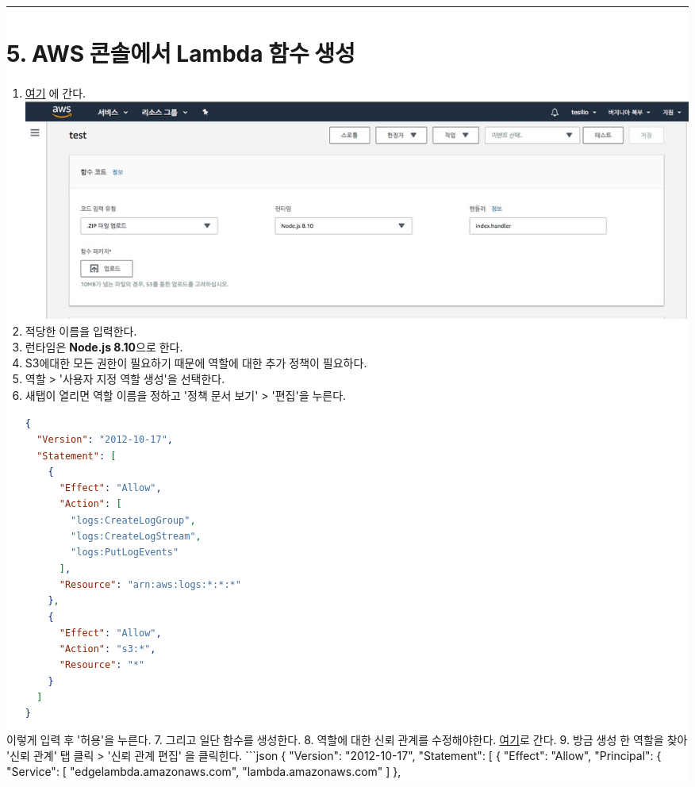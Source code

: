 ***

# 5. AWS 콘솔에서 Lambda 함수 생성

1. [여기](https://console.aws.amazon.com/lambda/home?region=us-east-1#/create) 에 간다.
![함수생성화면](/assets/images/lambda@edge1.jpg)
2. 적당한 이름을 입력한다.
3. 런타임은 **Node.js 8.10**으로 한다.
4. S3에대한 모든 권한이 필요하기 때문에 역할에 대한 추가 정책이 필요하다.
5. 역할 > '사용자 지정 역할 생성'을 선택한다.
6. 새탭이 열리면 역할 이름을 정하고 '정책 문서 보기' > '편집'을 누른다.
    ```json
    {
      "Version": "2012-10-17",
      "Statement": [
        {
          "Effect": "Allow",
          "Action": [
            "logs:CreateLogGroup",
            "logs:CreateLogStream",
            "logs:PutLogEvents"
          ],
          "Resource": "arn:aws:logs:*:*:*"
        },
        {
          "Effect": "Allow",
          "Action": "s3:*",
          "Resource": "*"
        }
      ]
    }
    ```
이렇게 입력 후 '허용'을 누른다.
7. 그리고 일단 함수를 생성한다.
8. 역할에 대한 신뢰 관계를 수정해야한다. [여기](https://console.aws.amazon.com/iam/home?region=us-east-1#/roles)로 간다.
9. 방금 생성 한 역할을 찾아 '신뢰 관계' 탭 클릭 > '신뢰 관계 편집' 을 클릭힌다.
    ```json
    {
      "Version": "2012-10-17",
      "Statement": [
        {
          "Effect": "Allow",
          "Principal": {
            "Service": [
              "edgelambda.amazonaws.com",
              "lambda.amazonaws.com"
            ]
          },